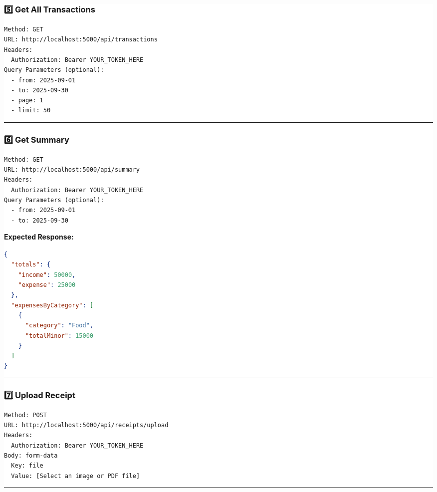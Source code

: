 
### 5️⃣ **Get All Transactions**
```
Method: GET
URL: http://localhost:5000/api/transactions
Headers: 
  Authorization: Bearer YOUR_TOKEN_HERE
Query Parameters (optional):
  - from: 2025-09-01
  - to: 2025-09-30
  - page: 1
  - limit: 50
```

---

### 6️⃣ **Get Summary**
```
Method: GET
URL: http://localhost:5000/api/summary
Headers: 
  Authorization: Bearer YOUR_TOKEN_HERE
Query Parameters (optional):
  - from: 2025-09-01
  - to: 2025-09-30
```
**Expected Response:**
```json
{
  "totals": {
    "income": 50000,
    "expense": 25000
  },
  "expensesByCategory": [
    {
      "category": "Food",
      "totalMinor": 15000
    }
  ]
}
```

---

### 7️⃣ **Upload Receipt**
```
Method: POST
URL: http://localhost:5000/api/receipts/upload
Headers: 
  Authorization: Bearer YOUR_TOKEN_HERE
Body: form-data
  Key: file
  Value: [Select an image or PDF file]
```

---